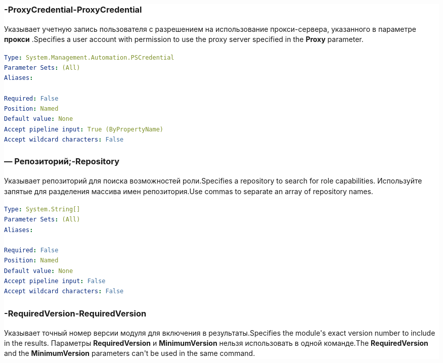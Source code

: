 ### <span data-ttu-id="8cfb8-161">-ProxyCredential</span><span class="sxs-lookup"><span data-stu-id="8cfb8-161">-ProxyCredential</span></span>

<span data-ttu-id="8cfb8-162">Указывает учетную запись пользователя с разрешением на использование прокси-сервера, указанного в параметре **прокси** .</span><span class="sxs-lookup"><span data-stu-id="8cfb8-162">Specifies a user account with permission to use the proxy server specified in the **Proxy** parameter.</span></span>

```yaml
Type: System.Management.Automation.PSCredential
Parameter Sets: (All)
Aliases:

Required: False
Position: Named
Default value: None
Accept pipeline input: True (ByPropertyName)
Accept wildcard characters: False
```

### <span data-ttu-id="8cfb8-163">— Репозиторий;</span><span class="sxs-lookup"><span data-stu-id="8cfb8-163">-Repository</span></span>

<span data-ttu-id="8cfb8-164">Указывает репозиторий для поиска возможностей роли.</span><span class="sxs-lookup"><span data-stu-id="8cfb8-164">Specifies a repository to search for role capabilities.</span></span> <span data-ttu-id="8cfb8-165">Используйте запятые для разделения массива имен репозитория.</span><span class="sxs-lookup"><span data-stu-id="8cfb8-165">Use commas to separate an array of repository names.</span></span>

```yaml
Type: System.String[]
Parameter Sets: (All)
Aliases:

Required: False
Position: Named
Default value: None
Accept pipeline input: False
Accept wildcard characters: False
```

### <span data-ttu-id="8cfb8-166">-RequiredVersion</span><span class="sxs-lookup"><span data-stu-id="8cfb8-166">-RequiredVersion</span></span>

<span data-ttu-id="8cfb8-167">Указывает точный номер версии модуля для включения в результаты.</span><span class="sxs-lookup"><span data-stu-id="8cfb8-167">Specifies the module's exact version number to include in the results.</span></span> <span data-ttu-id="8cfb8-168">Параметры **RequiredVersion** и **MinimumVersion** нельзя использовать в одной команде.</span><span class="sxs-lookup"><span data-stu-id="8cfb8-168">The **RequiredVersion** and the **MinimumVersion** parameters can't be used in the same command.</span></span>
